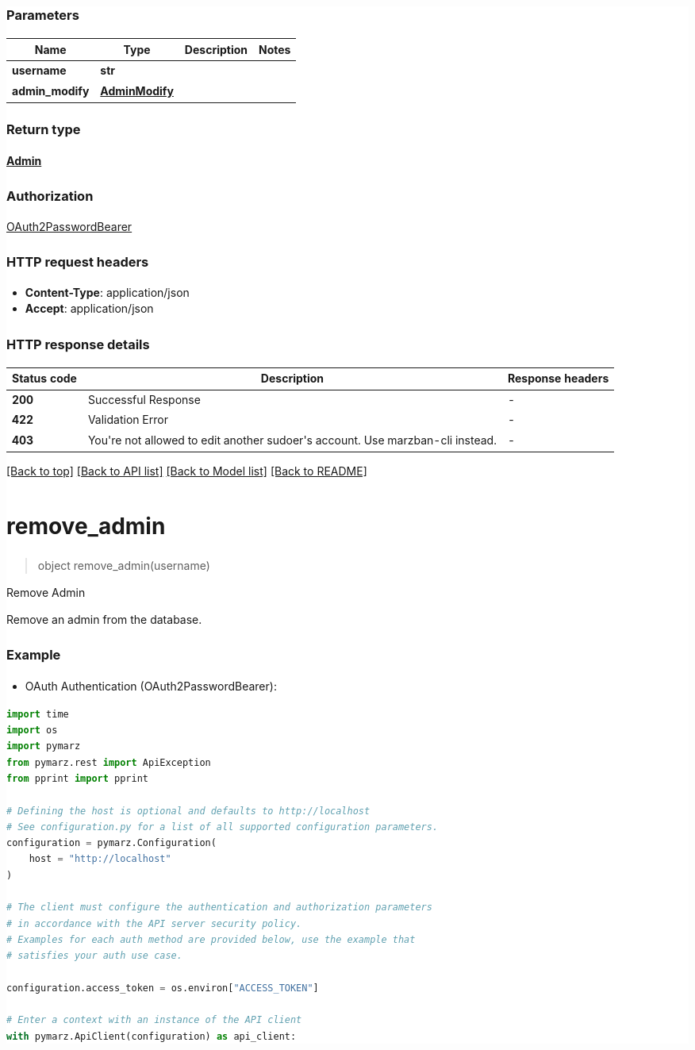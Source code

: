 

### Parameters

Name | Type | Description  | Notes
------------- | ------------- | ------------- | -------------
 **username** | **str**|  | 
 **admin_modify** | [**AdminModify**](AdminModify.md)|  | 

### Return type

[**Admin**](Admin.md)

### Authorization

[OAuth2PasswordBearer](../README.md#OAuth2PasswordBearer)

### HTTP request headers

 - **Content-Type**: application/json
 - **Accept**: application/json

### HTTP response details
| Status code | Description | Response headers |
|-------------|-------------|------------------|
**200** | Successful Response |  -  |
**422** | Validation Error |  -  |
**403** | You&#39;re not allowed to edit another sudoer&#39;s account. Use marzban-cli instead. |  -  |

[[Back to top]](#) [[Back to API list]](../README.md#documentation-for-api-endpoints) [[Back to Model list]](../README.md#documentation-for-models) [[Back to README]](../README.md)

# **remove_admin**
> object remove_admin(username)

Remove Admin

Remove an admin from the database.

### Example

* OAuth Authentication (OAuth2PasswordBearer):
```python
import time
import os
import pymarz
from pymarz.rest import ApiException
from pprint import pprint

# Defining the host is optional and defaults to http://localhost
# See configuration.py for a list of all supported configuration parameters.
configuration = pymarz.Configuration(
    host = "http://localhost"
)

# The client must configure the authentication and authorization parameters
# in accordance with the API server security policy.
# Examples for each auth method are provided below, use the example that
# satisfies your auth use case.

configuration.access_token = os.environ["ACCESS_TOKEN"]

# Enter a context with an instance of the API client
with pymarz.ApiClient(configuration) as api_client:
```